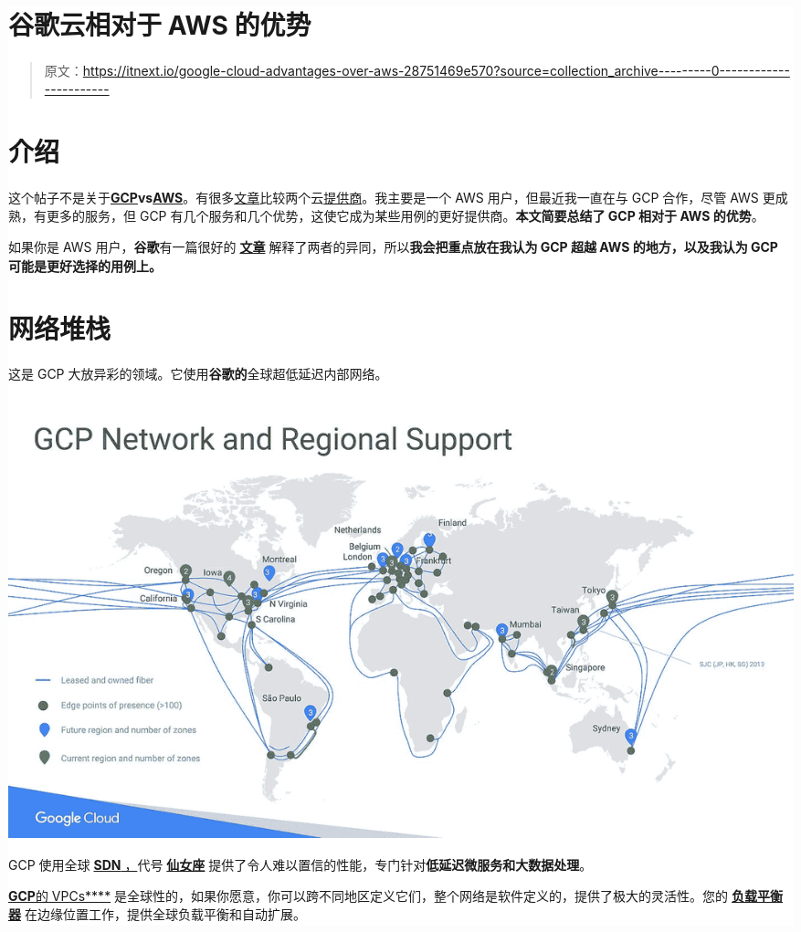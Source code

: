 # 谷歌云相对于 AWS 的优势

> 原文：<https://itnext.io/google-cloud-advantages-over-aws-28751469e570?source=collection_archive---------0----------------------->

# 介绍

这个帖子不是关于[**GCP**](https://cloud.google.com/)**vs**[**AWS**](https://aws.amazon.com/)。有很多[文章](https://www.datamation.com/cloud-computing/aws-vs-azure-vs-google-cloud-comparison.html)比较两个云[提供商](https://kinsta.com/blog/google-cloud-vs-aws/)。我主要是一个 AWS 用户，但最近我一直在与 GCP 合作，尽管 AWS 更成熟，有更多的服务，但 GCP 有几个服务和几个优势，这使它成为某些用例的更好提供商。**本文简要总结了 GCP 相对于 AWS 的优势**。

如果你是 AWS 用户，**谷歌**有一篇很好的 [**文章**](https://cloud.google.com/docs/compare/aws/) 解释了两者的异同，所以**我会把重点放在我认为 GCP 超越 AWS 的地方，以及我认为 GCP 可能是更好选择的用例上。**

# 网络堆栈

这是 GCP 大放异彩的领域。它使用**谷歌的**全球超低延迟内部网络。

![](img/ba4e0e6a864f33a96e4f0a85cc7d2c89.png)

GCP 使用全球 [**SDN** ，](https://en.wikipedia.org/wiki/Software-defined_networking)代号 [**仙女座**](https://cloud.google.com/blog/products/gcp/andromeda-2-1-reduces-gcps-intra-zone-latency-by-40-percent) 提供了令人难以置信的性能，专门针对**低延迟微服务和大数据处理**。

[**GCP**的 VPCs****](https://cloud.google.com/vpc/docs/vpc) 是全球性的，如果你愿意，你可以跨不同地区定义它们，整个网络是软件定义的，提供了极大的灵活性。您的 [**负载平衡器**](https://cloud.google.com/load-balancing/) 在边缘位置工作，提供全球负载平衡和自动扩展。
